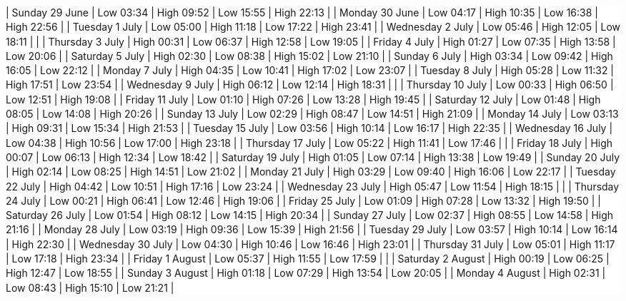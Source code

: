 | Sunday 29 June | Low 03:34 | High 09:52 | Low 15:55 | High 22:13 | 
| Monday 30 June | Low 04:17 | High 10:35 | Low 16:38 | High 22:56 | 
| Tuesday 1 July | Low 05:00 | High 11:18 | Low 17:22 | High 23:41 | 
| Wednesday 2 July | Low 05:46 | High 12:05 | Low 18:11 |  | 
| Thursday 3 July | High 00:31 | Low 06:37 | High 12:58 | Low 19:05 | 
| Friday 4 July | High 01:27 | Low 07:35 | High 13:58 | Low 20:06 | 
| Saturday 5 July | High 02:30 | Low 08:38 | High 15:02 | Low 21:10 | 
| Sunday 6 July | High 03:34 | Low 09:42 | High 16:05 | Low 22:12 | 
| Monday 7 July | High 04:35 | Low 10:41 | High 17:02 | Low 23:07 | 
| Tuesday 8 July | High 05:28 | Low 11:32 | High 17:51 | Low 23:54 | 
| Wednesday 9 July | High 06:12 | Low 12:14 | High 18:31 |  | 
| Thursday 10 July | Low 00:33 | High 06:50 | Low 12:51 | High 19:08 | 
| Friday 11 July | Low 01:10 | High 07:26 | Low 13:28 | High 19:45 | 
| Saturday 12 July | Low 01:48 | High 08:05 | Low 14:08 | High 20:26 | 
| Sunday 13 July | Low 02:29 | High 08:47 | Low 14:51 | High 21:09 | 
| Monday 14 July | Low 03:13 | High 09:31 | Low 15:34 | High 21:53 | 
| Tuesday 15 July | Low 03:56 | High 10:14 | Low 16:17 | High 22:35 | 
| Wednesday 16 July | Low 04:38 | High 10:56 | Low 17:00 | High 23:18 | 
| Thursday 17 July | Low 05:22 | High 11:41 | Low 17:46 |  | 
| Friday 18 July | High 00:07 | Low 06:13 | High 12:34 | Low 18:42 | 
| Saturday 19 July | High 01:05 | Low 07:14 | High 13:38 | Low 19:49 | 
| Sunday 20 July | High 02:14 | Low 08:25 | High 14:51 | Low 21:02 | 
| Monday 21 July | High 03:29 | Low 09:40 | High 16:06 | Low 22:17 | 
| Tuesday 22 July | High 04:42 | Low 10:51 | High 17:16 | Low 23:24 | 
| Wednesday 23 July | High 05:47 | Low 11:54 | High 18:15 |  | 
| Thursday 24 July | Low 00:21 | High 06:41 | Low 12:46 | High 19:06 | 
| Friday 25 July | Low 01:09 | High 07:28 | Low 13:32 | High 19:50 | 
| Saturday 26 July | Low 01:54 | High 08:12 | Low 14:15 | High 20:34 | 
| Sunday 27 July | Low 02:37 | High 08:55 | Low 14:58 | High 21:16 | 
| Monday 28 July | Low 03:19 | High 09:36 | Low 15:39 | High 21:56 | 
| Tuesday 29 July | Low 03:57 | High 10:14 | Low 16:14 | High 22:30 | 
| Wednesday 30 July | Low 04:30 | High 10:46 | Low 16:46 | High 23:01 | 
| Thursday 31 July | Low 05:01 | High 11:17 | Low 17:18 | High 23:34 | 
| Friday 1 August | Low 05:37 | High 11:55 | Low 17:59 |  | 
| Saturday 2 August | High 00:19 | Low 06:25 | High 12:47 | Low 18:55 | 
| Sunday 3 August | High 01:18 | Low 07:29 | High 13:54 | Low 20:05 | 
| Monday 4 August | High 02:31 | Low 08:43 | High 15:10 | Low 21:21 | 